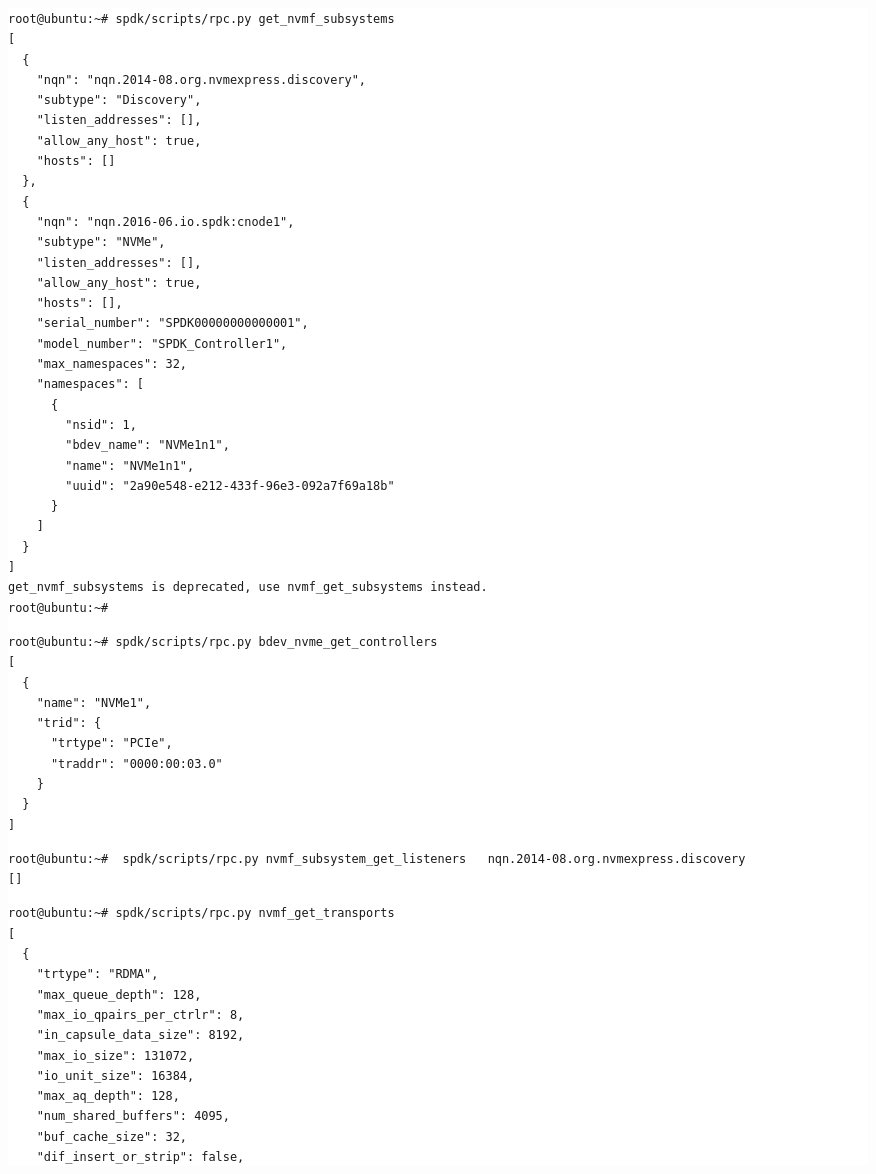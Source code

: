 ```
root@ubuntu:~# spdk/scripts/rpc.py get_nvmf_subsystems
[
  {
    "nqn": "nqn.2014-08.org.nvmexpress.discovery",
    "subtype": "Discovery",
    "listen_addresses": [],
    "allow_any_host": true,
    "hosts": []
  },
  {
    "nqn": "nqn.2016-06.io.spdk:cnode1",
    "subtype": "NVMe",
    "listen_addresses": [],
    "allow_any_host": true,
    "hosts": [],
    "serial_number": "SPDK00000000000001",
    "model_number": "SPDK_Controller1",
    "max_namespaces": 32,
    "namespaces": [
      {
        "nsid": 1,
        "bdev_name": "NVMe1n1",
        "name": "NVMe1n1",
        "uuid": "2a90e548-e212-433f-96e3-092a7f69a18b"
      }
    ]
  }
]
get_nvmf_subsystems is deprecated, use nvmf_get_subsystems instead.
root@ubuntu:~#
```

```
root@ubuntu:~# spdk/scripts/rpc.py bdev_nvme_get_controllers
[
  {
    "name": "NVMe1",
    "trid": {
      "trtype": "PCIe",
      "traddr": "0000:00:03.0"
    }
  }
]
```

```
root@ubuntu:~#  spdk/scripts/rpc.py nvmf_subsystem_get_listeners   nqn.2014-08.org.nvmexpress.discovery
[]
```

```
root@ubuntu:~# spdk/scripts/rpc.py nvmf_get_transports
[
  {
    "trtype": "RDMA",
    "max_queue_depth": 128,
    "max_io_qpairs_per_ctrlr": 8,
    "in_capsule_data_size": 8192,
    "max_io_size": 131072,
    "io_unit_size": 16384,
    "max_aq_depth": 128,
    "num_shared_buffers": 4095,
    "buf_cache_size": 32,
    "dif_insert_or_strip": false,
```